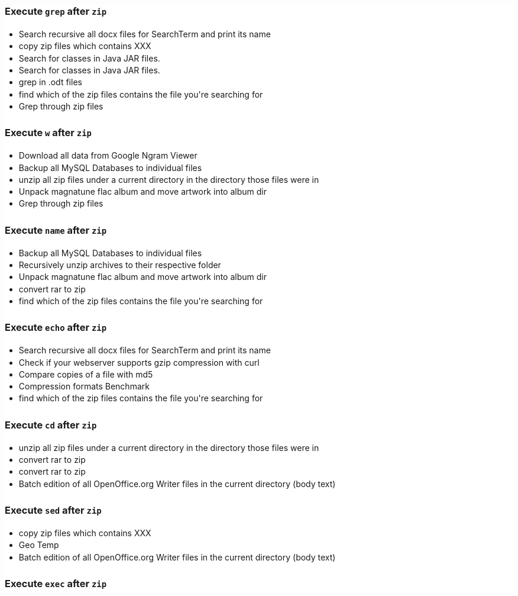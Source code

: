             
### Execute `grep` after `zip`

- Search recursive all docx files for SearchTerm and print its name
- copy zip files which contains XXX
- Search for classes in Java JAR files.
- Search for classes in Java JAR files.
- grep in .odt files
- find which of the zip files contains the file you're searching for
- Grep through zip files

            
### Execute `w` after `zip`

- Download all data from Google Ngram Viewer
- Backup all MySQL Databases to individual files
- unzip all zip files under a current directory in the directory those files were in
- Unpack magnatune flac album and move artwork into album dir
- Grep through zip files

            
### Execute `name` after `zip`

- Backup all MySQL Databases to individual files
- Recursively unzip archives to their respective folder
- Unpack magnatune flac album and move artwork into album dir
- convert rar to zip
- find which of the zip files contains the file you're searching for

            
### Execute `echo` after `zip`

- Search recursive all docx files for SearchTerm and print its name
- Check if your webserver supports gzip compression with curl
- Compare copies of a file with md5
- Compression formats Benchmark
- find which of the zip files contains the file you're searching for

            
### Execute `cd` after `zip`

- unzip all zip files under a current directory in the directory those files were in
- convert rar to zip
- convert rar to zip
- Batch edition of all OpenOffice.org Writer files in the current directory (body text)

            
### Execute `sed` after `zip`

- copy zip files which contains XXX
- Geo Temp
- Batch edition of all OpenOffice.org Writer files in the current directory (body text)

            
### Execute `exec` after `zip`
